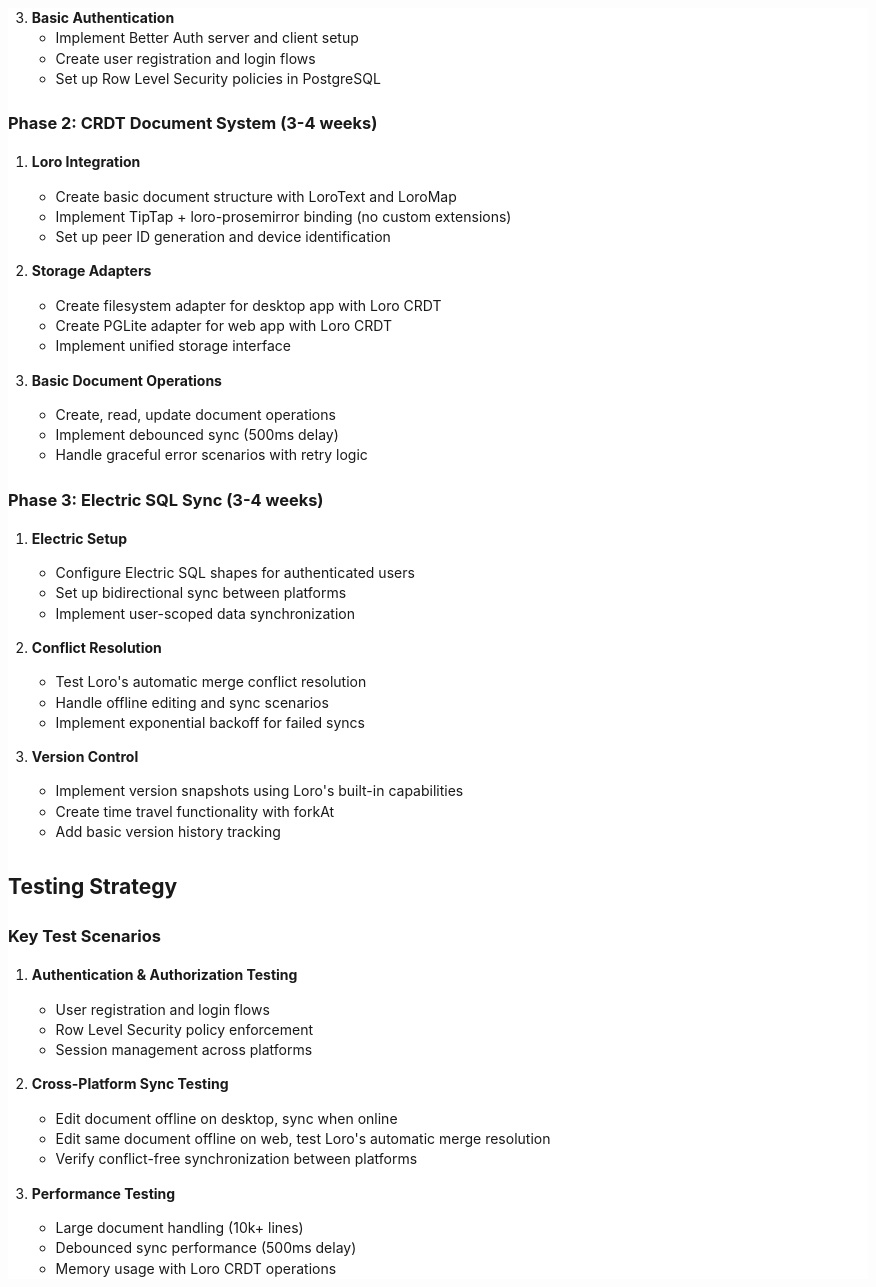 3. **Basic Authentication**
   - Implement Better Auth server and client setup
   - Create user registration and login flows
   - Set up Row Level Security policies in PostgreSQL

### Phase 2: CRDT Document System (3-4 weeks)
1. **Loro Integration**
   - Create basic document structure with LoroText and LoroMap
   - Implement TipTap + loro-prosemirror binding (no custom extensions)
   - Set up peer ID generation and device identification

2. **Storage Adapters**
   - Create filesystem adapter for desktop app with Loro CRDT
   - Create PGLite adapter for web app with Loro CRDT
   - Implement unified storage interface

3. **Basic Document Operations**
   - Create, read, update document operations
   - Implement debounced sync (500ms delay)
   - Handle graceful error scenarios with retry logic

### Phase 3: Electric SQL Sync (3-4 weeks)
1. **Electric Setup**
   - Configure Electric SQL shapes for authenticated users
   - Set up bidirectional sync between platforms
   - Implement user-scoped data synchronization

2. **Conflict Resolution**
   - Test Loro's automatic merge conflict resolution
   - Handle offline editing and sync scenarios
   - Implement exponential backoff for failed syncs

3. **Version Control**
   - Implement version snapshots using Loro's built-in capabilities
   - Create time travel functionality with forkAt
   - Add basic version history tracking

## Testing Strategy

### Key Test Scenarios

1. **Authentication & Authorization Testing**
   - User registration and login flows
   - Row Level Security policy enforcement
   - Session management across platforms

2. **Cross-Platform Sync Testing**
   - Edit document offline on desktop, sync when online
   - Edit same document offline on web, test Loro's automatic merge resolution
   - Verify conflict-free synchronization between platforms

3. **Performance Testing**
   - Large document handling (10k+ lines)
   - Debounced sync performance (500ms delay)
   - Memory usage with Loro CRDT operations

